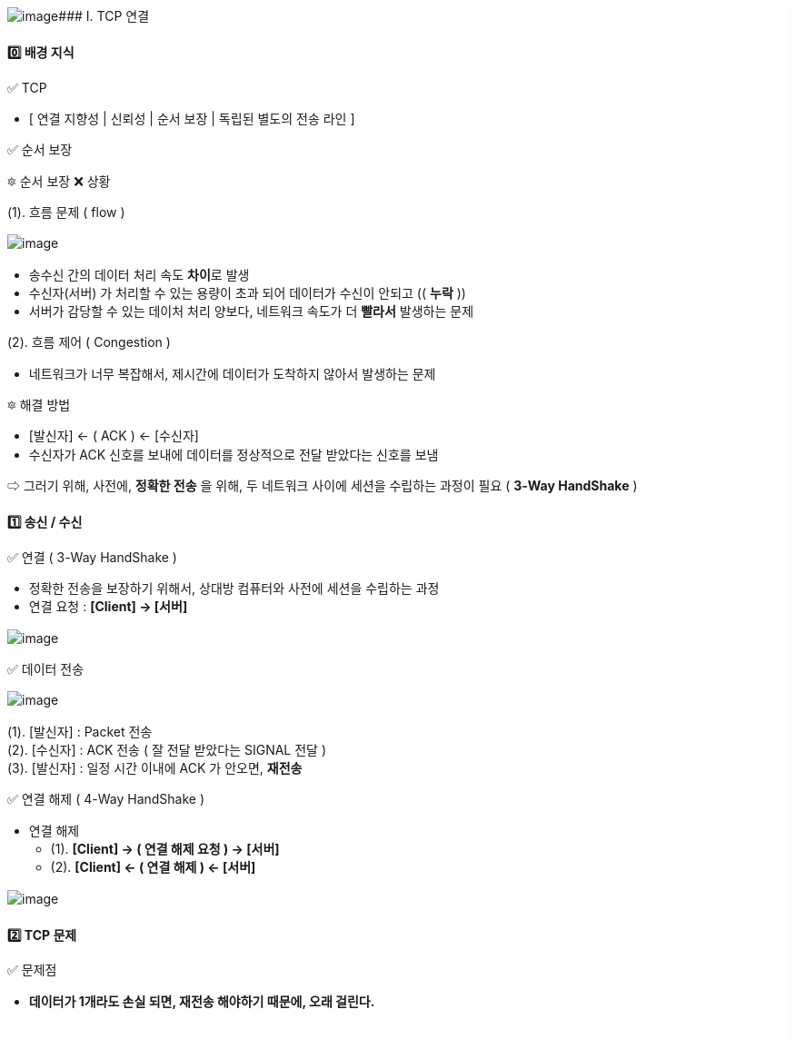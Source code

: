 ![image](https://github.com/shpark0308/c_study_develop/assets/60208434/0f3e939b-9c20-4b26-8bf6-81b07bd92d65)### Ⅰ. TCP 연결
#### 0️⃣ 배경 지식
✅ TCP
- [ 연결 지향성 | 신뢰성 | 순서 보장 | 독립된 별도의 전송 라인 ]

✅ 순서 보장

🔯 순서 보장 ❌ 상황

(1). 흐름 문제 ( flow )

![image](https://github.com/shpark0308/c_study_develop/assets/60208434/1a14683a-6f99-4451-9f7d-8cfafc4b0375)
- 송수신 간의 데이터 처리 속도 **차이**로 발생
- 수신자(서버) 가 처리할 수 있는 용량이 초과 되어 데이터가 수신이 안되고 (( **누락** ))
- 서버가 감당할 수 있는 데이처 처리 양보다, 네트워크 속도가 더 **빨라서** 발생하는 문제

(2). 흐름 제어 ( Congestion )
- 네트워크가 너무 복잡해서, 제시간에 데이터가 도착하지 않아서 발생하는 문제

🔯 해결 방법
- [발신자] ← ( ACK ) ← [수신자]
- 수신자가 ACK 신호를 보내에 데이터를 정상적으로 전달 받았다는 신호를 보냄

⇨ 그러기 위해, 사전에, **정확한 전송** 을 위해, 두 네트워크 사이에 세션을 수립하는 과정이 필요 ( **3-Way HandShake** )
<br/>

#### 1️⃣ 송신 / 수신
✅ 연결 ( 3-Way HandShake )
- 정확한 전송을 보장하기 위해서, 상대방 컴퓨터와 사전에 세션을 수립하는 과정
- 연결 요청 : **[Client] → [서버]**

![image](https://github.com/shpark0308/c_study_develop/assets/60208434/72e2bc66-09e3-4bb1-ba36-475ea09f7d75)

✅ 데이터 전송

![image](https://github.com/shpark0308/c_study_develop/assets/60208434/59bb1397-a06c-454f-8d50-c2078aa30567)

(1). [발신자] : Packet 전송 <br/>
(2). [수신자] : ACK 전송 ( 잘 전달 받았다는 SIGNAL 전달 ) <br/>
(3). [발신자] : 일정 시간 이내에 ACK 가 안오면, **재전송** <br/>

✅ 연결 해제 ( 4-Way HandShake )
- 연결 해제
  - (1). **[Client] → ( 연결 해제 요청 ) → [서버]**
  - (2). **[Client] ← ( 연결 해제 ) ← [서버]**
 
![image](https://github.com/shpark0308/c_study_develop/assets/60208434/0709f871-77d4-407f-8677-5a483db9d8f3)
<br/>

#### 2️⃣ TCP 문제
✅ 문제점
- <b>데이터가 1개라도 손실 되면, 재전송 해야하기 때문에, 오래 걸린다.</b>
<br/>

